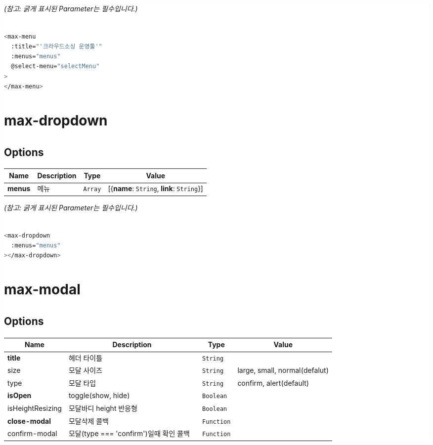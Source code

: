 *(참고: 굵게 표시된 Parameter는 필수입니다.)*

``` bash

<max-menu
  :title="'크라우드소싱 운영툴'"
  :menus="menus"
  @select-menu="selectMenu"
>
</max-menu>

```

# max-dropdown

## Options

| Name        | Description           | Type   |  Value           |
| ----------- | -------------------- | ------ | ---------------- |
| **menus**       | 메뉴                  | `Array`   | [{**name**: `String`, **link**: `String`}] |


*(참고: 굵게 표시된 Parameter는 필수입니다.)*


``` bash

<max-dropdown
  :menus="menus"
></max-dropdown>

```


# max-modal

## Options

| Name        | Description           | Type   |  Value           |
| ----------- | -------------------- | ------ | ---------------- |
| **title**   | 헤더 타이틀             | `String` |                  |
| size        | 모달 사이즈             | `String` | large, small, normal(defalut) |
| type        | 모달 타입               | `String` | confirm, alert(default)     |
| **isOpen**  | toggle(show, hide)    | `Boolean` |                 |
| isHeightResizing  | 모달바디 height 반응형  | `Boolean` |                 |
| **close-modal** | 모달삭제 콜백         | `Function` |                 |
| confirm-modal  | 모달(type === 'confirm')일때 확인 콜백    | `Function` |                 |
